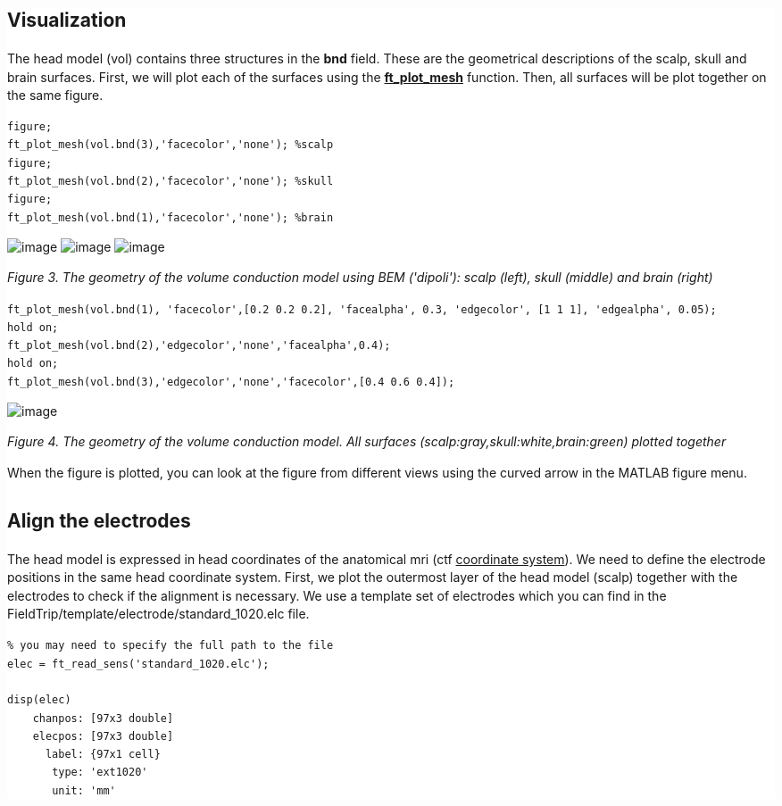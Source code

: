 ##  Visualization

The head model (vol) contains three structures in the **bnd** field. These are the geometrical descriptions of the scalp, skull and brain surfaces. First, we will plot each of the surfaces using the **[ft_plot_mesh](/reference/ft_plot_mesh)** function. Then, all surfaces will be plot together on the same figure.

	figure;
	ft_plot_mesh(vol.bnd(3),'facecolor','none'); %scalp
	figure;
	ft_plot_mesh(vol.bnd(2),'facecolor','none'); %skull
	figure;
	ft_plot_mesh(vol.bnd(1),'facecolor','none'); %brain

![image](/static/img/tutorial/headmodel/skin.png)
![image](/static/img/tutorial/headmodel/skull.png)
![image](/static/img/tutorial/headmodel/brain.png)

*Figure 3. The geometry of the volume conduction model using BEM ('dipoli'): scalp (left), skull (middle) and brain (right)*

	ft_plot_mesh(vol.bnd(1), 'facecolor',[0.2 0.2 0.2], 'facealpha', 0.3, 'edgecolor', [1 1 1], 'edgealpha', 0.05);
	hold on;
	ft_plot_mesh(vol.bnd(2),'edgecolor','none','facealpha',0.4);
	hold on;
	ft_plot_mesh(vol.bnd(3),'edgecolor','none','facecolor',[0.4 0.6 0.4]);

![image](/static/img/tutorial/headmodel/bem.png@350)

*Figure 4. The geometry of the volume conduction  model. All surfaces (scalp:gray,skull:white,brain:green) plotted together*

When the figure is plotted, you can look at the figure from different views using the curved arrow in the MATLAB figure menu.

## Align the electrodes

The head model is expressed in head coordinates of the anatomical mri (ctf [coordinate system](/faq/how_are_the_different_head_and_mri_coordinate_systems_defined)). We need to define the electrode positions in the same head coordinate system. First, we plot the outermost layer of the head model (scalp) together with the electrodes to check if the alignment is necessary. We use a template set of electrodes which you can find in the FieldTrip/template/electrode/standard_1020.elc file.  

	% you may need to specify the full path to the file
	elec = ft_read_sens('standard_1020.elc');   

	disp(elec)
	    chanpos: [97x3 double]
	    elecpos: [97x3 double]
	      label: {97x1 cell}
	       type: 'ext1020'
	       unit: 'mm'
